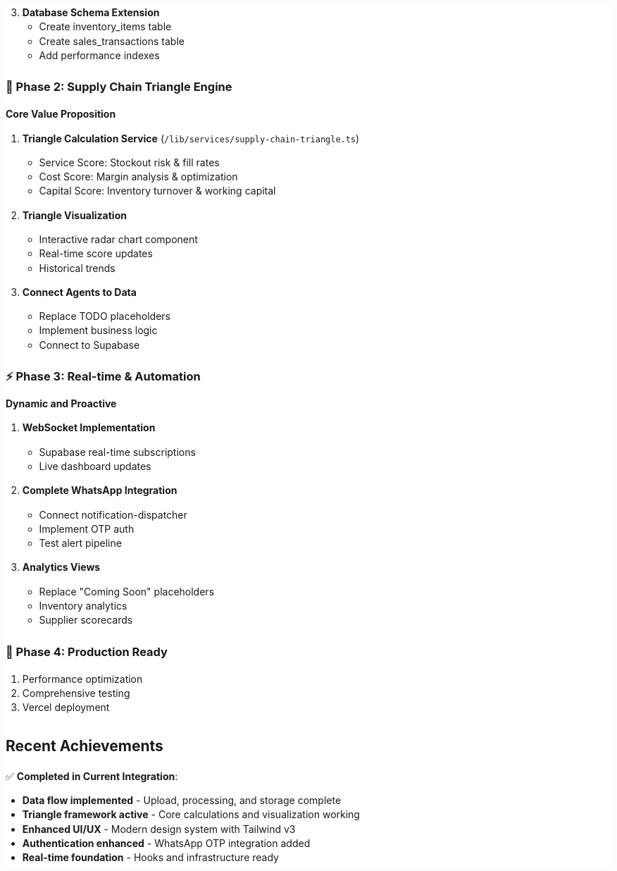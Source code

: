 3. **Database Schema Extension**
   - Create inventory_items table
   - Create sales_transactions table
   - Add performance indexes

### 🔺 Phase 2: Supply Chain Triangle Engine
**Core Value Proposition**

1. **Triangle Calculation Service** (`/lib/services/supply-chain-triangle.ts`)
   - Service Score: Stockout risk & fill rates
   - Cost Score: Margin analysis & optimization
   - Capital Score: Inventory turnover & working capital

2. **Triangle Visualization**
   - Interactive radar chart component
   - Real-time score updates
   - Historical trends

3. **Connect Agents to Data**
   - Replace TODO placeholders
   - Implement business logic
   - Connect to Supabase

### ⚡ Phase 3: Real-time & Automation
**Dynamic and Proactive**

1. **WebSocket Implementation**
   - Supabase real-time subscriptions
   - Live dashboard updates

2. **Complete WhatsApp Integration**
   - Connect notification-dispatcher
   - Implement OTP auth
   - Test alert pipeline

3. **Analytics Views**
   - Replace "Coming Soon" placeholders
   - Inventory analytics
   - Supplier scorecards

### 🚀 Phase 4: Production Ready
1. Performance optimization
2. Comprehensive testing
3. Vercel deployment

## Recent Achievements

✅ **Completed in Current Integration**:
- **Data flow implemented** - Upload, processing, and storage complete
- **Triangle framework active** - Core calculations and visualization working
- **Enhanced UI/UX** - Modern design system with Tailwind v3
- **Authentication enhanced** - WhatsApp OTP integration added
- **Real-time foundation** - Hooks and infrastructure ready
